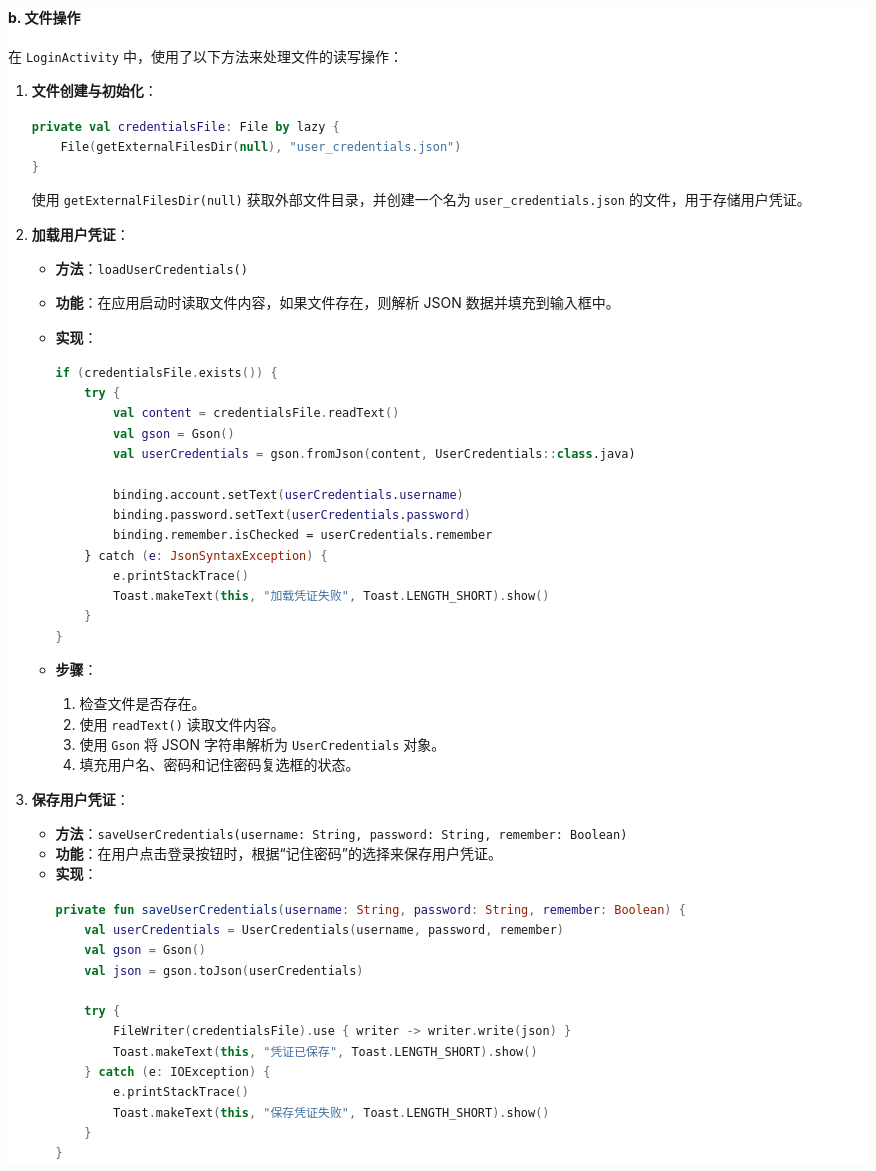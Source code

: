 #### b. 文件操作

在 `LoginActivity` 中，使用了以下方法来处理文件的读写操作：

1. **文件创建与初始化**：
   ```kotlin
   private val credentialsFile: File by lazy {
       File(getExternalFilesDir(null), "user_credentials.json")
   }
   ```
   使用 `getExternalFilesDir(null)` 获取外部文件目录，并创建一个名为 `user_credentials.json` 的文件，用于存储用户凭证。

2. **加载用户凭证**：
   - **方法**：`loadUserCredentials()`
   - **功能**：在应用启动时读取文件内容，如果文件存在，则解析 JSON 数据并填充到输入框中。
   - **实现**：
     ```kotlin
     if (credentialsFile.exists()) {
         try {
             val content = credentialsFile.readText()
             val gson = Gson()
             val userCredentials = gson.fromJson(content, UserCredentials::class.java)
     
             binding.account.setText(userCredentials.username)
             binding.password.setText(userCredentials.password)
             binding.remember.isChecked = userCredentials.remember
         } catch (e: JsonSyntaxException) {
             e.printStackTrace()
             Toast.makeText(this, "加载凭证失败", Toast.LENGTH_SHORT).show()
         }
     }
     ```

   - **步骤**：
     1. 检查文件是否存在。
     2. 使用 `readText()` 读取文件内容。
     3. 使用 `Gson` 将 JSON 字符串解析为 `UserCredentials` 对象。
     4. 填充用户名、密码和记住密码复选框的状态。

3. **保存用户凭证**：
   - **方法**：`saveUserCredentials(username: String, password: String, remember: Boolean)`
   - **功能**：在用户点击登录按钮时，根据“记住密码”的选择来保存用户凭证。
   - **实现**：
     ```kotlin
     private fun saveUserCredentials(username: String, password: String, remember: Boolean) {
         val userCredentials = UserCredentials(username, password, remember)
         val gson = Gson()
         val json = gson.toJson(userCredentials)
     
         try {
             FileWriter(credentialsFile).use { writer -> writer.write(json) }
             Toast.makeText(this, "凭证已保存", Toast.LENGTH_SHORT).show()
         } catch (e: IOException) {
             e.printStackTrace()
             Toast.makeText(this, "保存凭证失败", Toast.LENGTH_SHORT).show()
         }
     }
     ```
